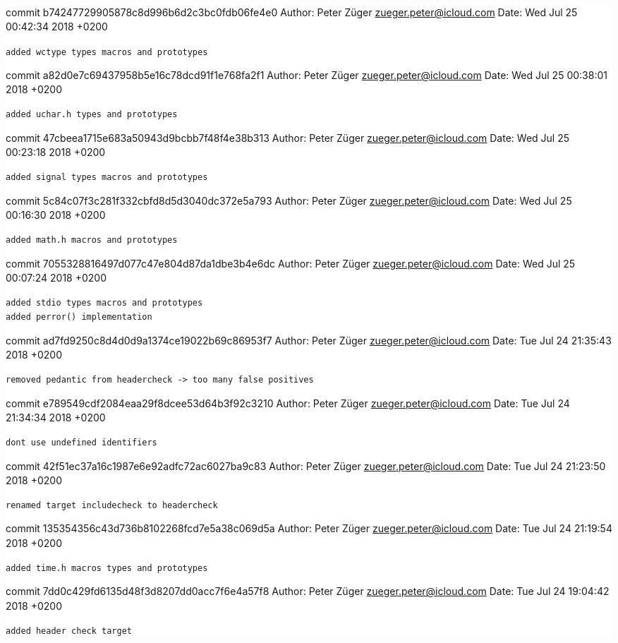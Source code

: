 commit b74247729905878c8d996b6d2c3bc0fdb06fe4e0
Author: Peter Züger <zueger.peter@icloud.com>
Date:   Wed Jul 25 00:42:34 2018 +0200

    added wctype types macros and prototypes

commit a82d0e7c69437958b5e16c78dcd91f1e768fa2f1
Author: Peter Züger <zueger.peter@icloud.com>
Date:   Wed Jul 25 00:38:01 2018 +0200

    added uchar.h types and prototypes

commit 47cbeea1715e683a50943d9bcbb7f48f4e38b313
Author: Peter Züger <zueger.peter@icloud.com>
Date:   Wed Jul 25 00:23:18 2018 +0200

    added signal types macros and prototypes

commit 5c84c07f3c281f332cbfd8d5d3040dc372e5a793
Author: Peter Züger <zueger.peter@icloud.com>
Date:   Wed Jul 25 00:16:30 2018 +0200

    added math.h macros and prototypes

commit 7055328816497d077c47e804d87da1dbe3b4e6dc
Author: Peter Züger <zueger.peter@icloud.com>
Date:   Wed Jul 25 00:07:24 2018 +0200

    added stdio types macros and prototypes
    added perror() implementation

commit ad7fd9250c8d4d0d9a1374ce19022b69c86953f7
Author: Peter Züger <zueger.peter@icloud.com>
Date:   Tue Jul 24 21:35:43 2018 +0200

    removed pedantic from headercheck -> too many false positives

commit e789549cdf2084eaa29f8dcee53d64b3f92c3210
Author: Peter Züger <zueger.peter@icloud.com>
Date:   Tue Jul 24 21:34:34 2018 +0200

    dont use undefined identifiers

commit 42f51ec37a16c1987e6e92adfc72ac6027ba9c83
Author: Peter Züger <zueger.peter@icloud.com>
Date:   Tue Jul 24 21:23:50 2018 +0200

    renamed target includecheck to headercheck

commit 135354356c43d736b8102268fcd7e5a38c069d5a
Author: Peter Züger <zueger.peter@icloud.com>
Date:   Tue Jul 24 21:19:54 2018 +0200

    added time.h macros types and prototypes

commit 7dd0c429fd6135d48f3d8207dd0acc7f6e4a57f8
Author: Peter Züger <zueger.peter@icloud.com>
Date:   Tue Jul 24 19:04:42 2018 +0200

    added header check target
